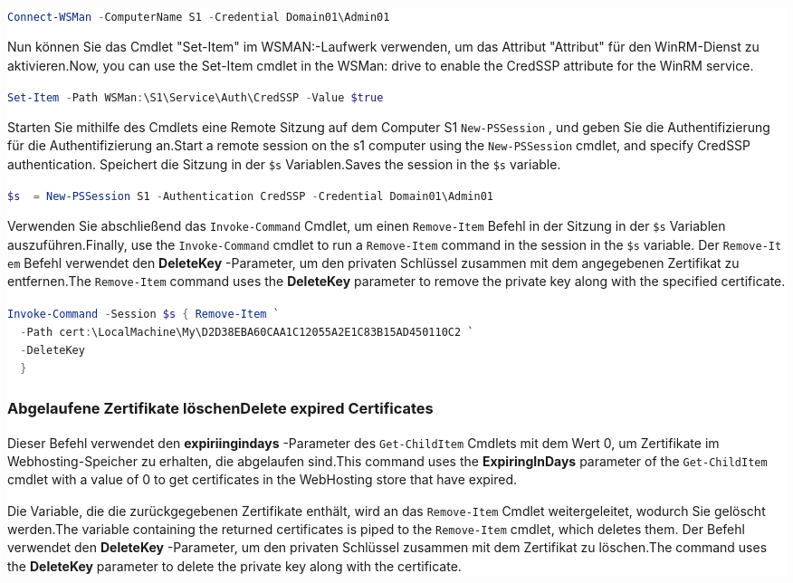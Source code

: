 ```powershell
Connect-WSMan -ComputerName S1 -Credential Domain01\Admin01
```

<span data-ttu-id="984f7-200">Nun können Sie das Cmdlet "Set-Item" im WSMAN:-Laufwerk verwenden, um das Attribut "Attribut" für den WinRM-Dienst zu aktivieren.</span><span class="sxs-lookup"><span data-stu-id="984f7-200">Now, you can use the Set-Item cmdlet in the WSMan: drive to enable the CredSSP attribute for the WinRM service.</span></span>

```powershell
Set-Item -Path WSMan:\S1\Service\Auth\CredSSP -Value $true
```

<span data-ttu-id="984f7-201">Starten Sie mithilfe des Cmdlets eine Remote Sitzung auf dem Computer S1 `New-PSSession` , und geben Sie die Authentifizierung für die Authentifizierung an.</span><span class="sxs-lookup"><span data-stu-id="984f7-201">Start a remote session on the s1 computer using the `New-PSSession` cmdlet, and specify CredSSP authentication.</span></span> <span data-ttu-id="984f7-202">Speichert die Sitzung in der `$s` Variablen.</span><span class="sxs-lookup"><span data-stu-id="984f7-202">Saves the session in the `$s` variable.</span></span>

```powershell
$s  = New-PSSession S1 -Authentication CredSSP -Credential Domain01\Admin01
```

<span data-ttu-id="984f7-203">Verwenden Sie abschließend das `Invoke-Command` Cmdlet, um einen `Remove-Item` Befehl in der Sitzung in der `$s` Variablen auszuführen.</span><span class="sxs-lookup"><span data-stu-id="984f7-203">Finally, use the `Invoke-Command` cmdlet to run a `Remove-Item` command in the session in the `$s` variable.</span></span> <span data-ttu-id="984f7-204">Der `Remove-Item` Befehl verwendet den **DeleteKey** -Parameter, um den privaten Schlüssel zusammen mit dem angegebenen Zertifikat zu entfernen.</span><span class="sxs-lookup"><span data-stu-id="984f7-204">The `Remove-Item` command uses the **DeleteKey** parameter to remove the private key along with the specified certificate.</span></span>

```powershell
Invoke-Command -Session $s { Remove-Item `
  -Path cert:\LocalMachine\My\D2D38EBA60CAA1C12055A2E1C83B15AD450110C2 `
  -DeleteKey
  }
```

### <a name="delete-expired-certificates"></a><span data-ttu-id="984f7-205">Abgelaufene Zertifikate löschen</span><span class="sxs-lookup"><span data-stu-id="984f7-205">Delete expired Certificates</span></span>

<span data-ttu-id="984f7-206">Dieser Befehl verwendet den **expiriingindays** -Parameter des `Get-ChildItem` Cmdlets mit dem Wert 0, um Zertifikate im Webhosting-Speicher zu erhalten, die abgelaufen sind.</span><span class="sxs-lookup"><span data-stu-id="984f7-206">This command uses the **ExpiringInDays** parameter of the `Get-ChildItem` cmdlet with a value of 0 to get certificates in the WebHosting store that have expired.</span></span>

<span data-ttu-id="984f7-207">Die Variable, die die zurückgegebenen Zertifikate enthält, wird an das `Remove-Item` Cmdlet weitergeleitet, wodurch Sie gelöscht werden.</span><span class="sxs-lookup"><span data-stu-id="984f7-207">The variable containing the returned certificates is piped to the `Remove-Item` cmdlet, which deletes them.</span></span> <span data-ttu-id="984f7-208">Der Befehl verwendet den **DeleteKey** -Parameter, um den privaten Schlüssel zusammen mit dem Zertifikat zu löschen.</span><span class="sxs-lookup"><span data-stu-id="984f7-208">The command uses the **DeleteKey** parameter to delete the private key along with the certificate.</span></span>
